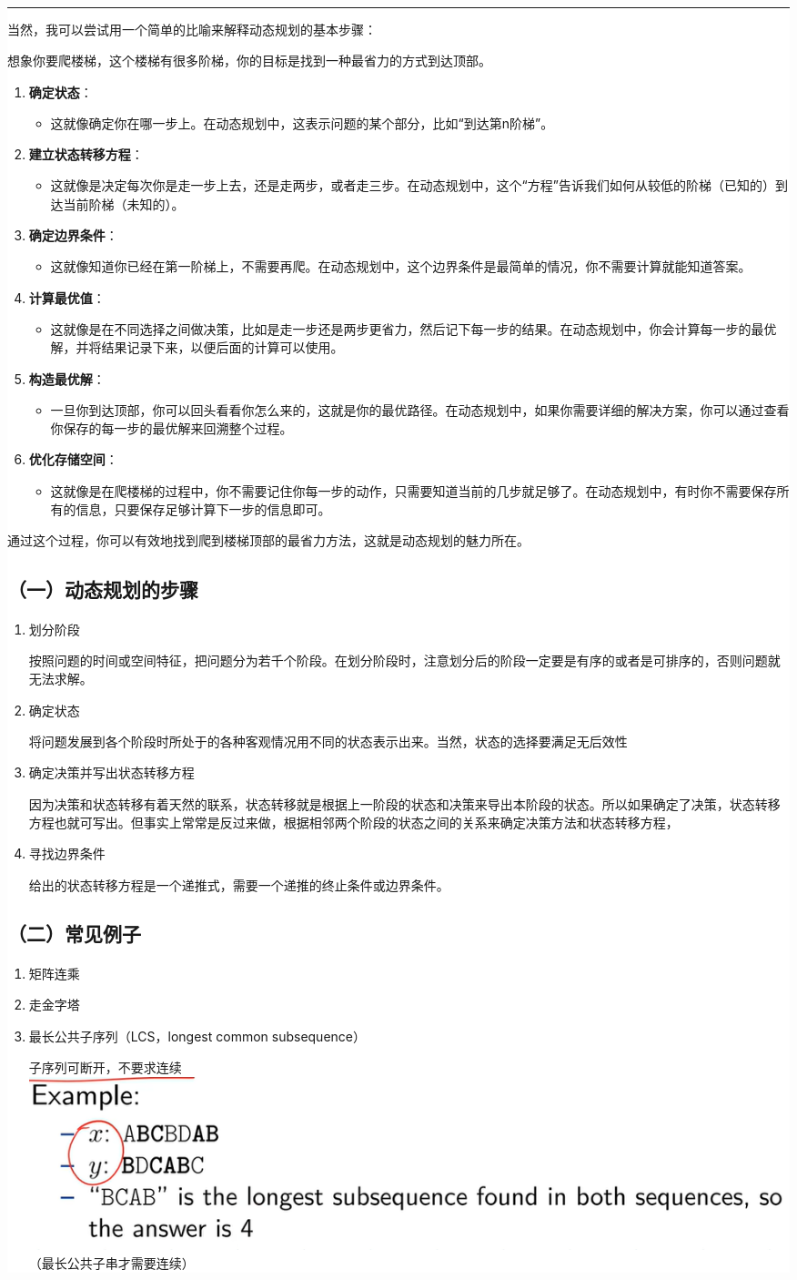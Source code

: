 -----


当然，我可以尝试用一个简单的比喻来解释动态规划的基本步骤：

想象你要爬楼梯，这个楼梯有很多阶梯，你的目标是找到一种最省力的方式到达顶部。

1. **确定状态**：
   - 这就像确定你在哪一步上。在动态规划中，这表示问题的某个部分，比如“到达第n阶梯”。

2. **建立状态转移方程**：
   - 这就像是决定每次你是走一步上去，还是走两步，或者走三步。在动态规划中，这个“方程”告诉我们如何从较低的阶梯（已知的）到达当前阶梯（未知的）。

3. **确定边界条件**：
   - 这就像知道你已经在第一阶梯上，不需要再爬。在动态规划中，这个边界条件是最简单的情况，你不需要计算就能知道答案。

4. **计算最优值**：
   - 这就像是在不同选择之间做决策，比如是走一步还是两步更省力，然后记下每一步的结果。在动态规划中，你会计算每一步的最优解，并将结果记录下来，以便后面的计算可以使用。

5. **构造最优解**：
   - 一旦你到达顶部，你可以回头看看你怎么来的，这就是你的最优路径。在动态规划中，如果你需要详细的解决方案，你可以通过查看你保存的每一步的最优解来回溯整个过程。

6. **优化存储空间**：
   - 这就像是在爬楼梯的过程中，你不需要记住你每一步的动作，只需要知道当前的几步就足够了。在动态规划中，有时你不需要保存所有的信息，只要保存足够计算下一步的信息即可。

通过这个过程，你可以有效地找到爬到楼梯顶部的最省力方法，这就是动态规划的魅力所在。

## （一）动态规划的步骤

1. 划分阶段

   按照问题的时间或空间特征，把问题分为若千个阶段。在划分阶段时，注意划分后的阶段一定要是有序的或者是可排序的，否则问题就无法求解。

2. 确定状态

   将问题发展到各个阶段时所处于的各种客观情况用不同的状态表示出来。当然，状态的选择要满足无后效性

3. 确定决策并写出状态转移方程

   因为决策和状态转移有着天然的联系，状态转移就是根据上一阶段的状态和决策来导出本阶段的状态。所以如果确定了决策，状态转移方程也就可写出。但事实上常常是反过来做，根据相邻两个阶段的状态之间的关系来确定决策方法和状态转移方程，

4. 寻找边界条件

   给出的状态转移方程是一个递推式，需要一个递推的终止条件或边界条件。

## （二）常见例子

1. 矩阵连乘
2. 走金字塔
3. 最长公共子序列（LCS，longest common subsequence）

   子序列可断开，不要求连续
   ![picture 64](../images/069331100a361c3492fda5972f0f51483fb13f490a7b7e00242431e24ccff9e7.png)  
   （最长公共子串才需要连续）